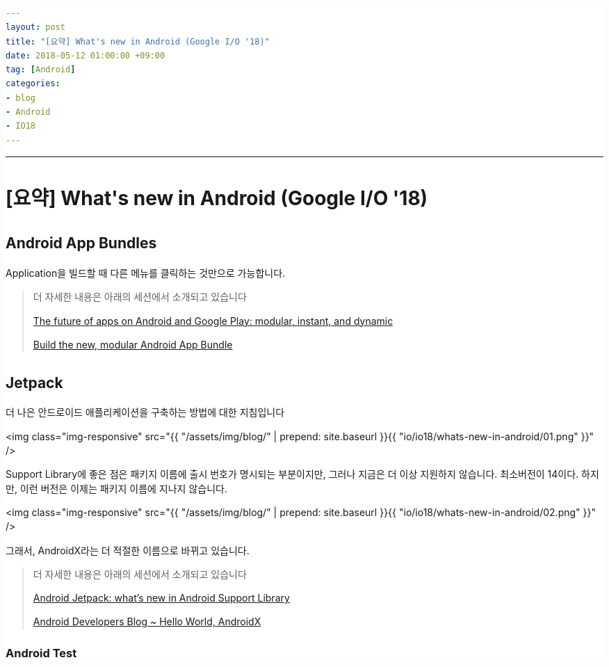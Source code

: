 ```yaml
---
layout: post
title: "[요약] What's new in Android (Google I/O '18)"
date: 2018-05-12 01:00:00 +09:00
tag: [Android]
categories:
- blog
- Android
- IO18
---
```




- - -

# [요약] What's new in Android (Google I/O '18)

## Android App Bundles

Application을 빌드할 때 다른 메뉴를 클릭하는 것만으로 가능합니다.

> 더 자세한 내용은 아래의 세션에서 소개되고 있습니다
>
> [The future of apps on Android and Google Play: modular, instant, and dynamic](https://www.youtube.com/watch?v=0raqVydJmNE)
>
> [Build the new, modular Android App Bundle](https://www.youtube.com/watch?v=bViNOUeFuiQ)

## Jetpack

더 나은 안드로이드 애플리케이션을 구축하는 방법에 대한 지침입니다

<img class="img-responsive" src="{{ "/assets/img/blog/" | prepend: site.baseurl }}{{ "io/io18/whats-new-in-android/01.png" }}" /> 

Support Library에 좋은 점은 패키지 이름에 출시 번호가 명시되는 부분이지만, 그러나 지금은 더 이상 지원하지 않습니다. 최소버전이 14이다. 하지만, 이런 버전은 이제는 패키지 이름에 지나지 않습니다.

<img class="img-responsive" src="{{ "/assets/img/blog/" | prepend: site.baseurl }}{{ "io/io18/whats-new-in-android/02.png" }}" /> 

그래서, AndroidX라는 더 적절한 이름으로 바뀌고 있습니다.

> 더 자세한 내용은 아래의 세션에서 소개되고 있습니다
>
> [Android Jetpack: what’s new in Android Support Library](https://www.youtube.com/watch?v=jdKUm8tGogw)
>
> [Android Developers Blog ~ Hello World, AndroidX](https://android-developers.googleblog.com/2018/05/hello-world-androidx.html)

### Android Test
